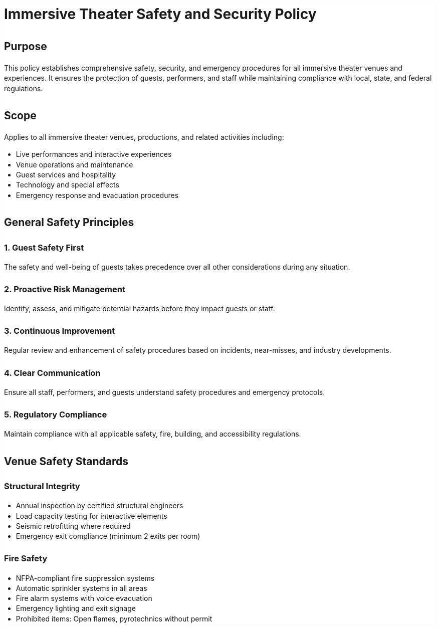 # Immersive Theater Safety and Security Policy

## Purpose
This policy establishes comprehensive safety, security, and emergency procedures for all immersive theater venues and experiences. It ensures the protection of guests, performers, and staff while maintaining compliance with local, state, and federal regulations.

## Scope
Applies to all immersive theater venues, productions, and related activities including:
- Live performances and interactive experiences
- Venue operations and maintenance
- Guest services and hospitality
- Technology and special effects
- Emergency response and evacuation procedures

## General Safety Principles

### 1. Guest Safety First
The safety and well-being of guests takes precedence over all other considerations during any situation.

### 2. Proactive Risk Management
Identify, assess, and mitigate potential hazards before they impact guests or staff.

### 3. Continuous Improvement
Regular review and enhancement of safety procedures based on incidents, near-misses, and industry developments.

### 4. Clear Communication
Ensure all staff, performers, and guests understand safety procedures and emergency protocols.

### 5. Regulatory Compliance
Maintain compliance with all applicable safety, fire, building, and accessibility regulations.

## Venue Safety Standards

### Structural Integrity
- Annual inspection by certified structural engineers
- Load capacity testing for interactive elements
- Seismic retrofitting where required
- Emergency exit compliance (minimum 2 exits per room)

### Fire Safety
- NFPA-compliant fire suppression systems
- Automatic sprinkler systems in all areas
- Fire alarm systems with voice evacuation
- Emergency lighting and exit signage
- Prohibited items: Open flames, pyrotechnics without permit
